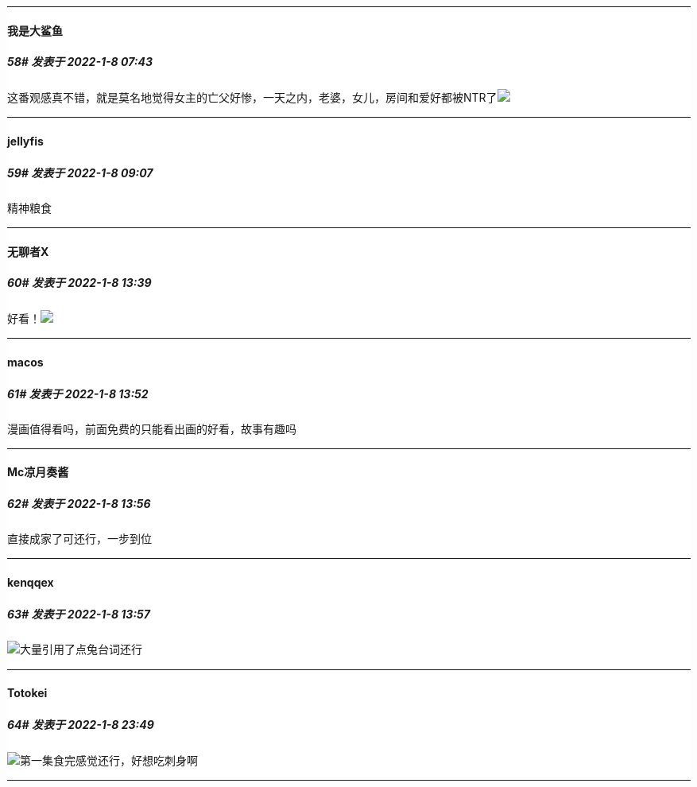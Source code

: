 *****

####  我是大鲨鱼  
##### 58#       发表于 2022-1-8 07:43

这番观感真不错，就是莫名地觉得女主的亡父好惨，一天之内，老婆，女儿，房间和爱好都被NTR了<img src="https://static.saraba1st.com/image/smiley/face2017/066.png" referrerpolicy="no-referrer">

*****

####  jellyfis  
##### 59#       发表于 2022-1-8 09:07

精神粮食

*****

####  无聊者X  
##### 60#       发表于 2022-1-8 13:39

好看！<img src="https://static.saraba1st.com/image/smiley/face2017/066.png" referrerpolicy="no-referrer">



*****

####  macos  
##### 61#       发表于 2022-1-8 13:52

漫画值得看吗，前面免费的只能看出画的好看，故事有趣吗

*****

####  Mc凉月奏酱  
##### 62#       发表于 2022-1-8 13:56

直接成家了可还行，一步到位

*****

####  kenqqex  
##### 63#       发表于 2022-1-8 13:57

<img src="https://static.saraba1st.com/image/smiley/face2017/067.png" referrerpolicy="no-referrer">大量引用了点兔台词还行

*****

####  Totokei  
##### 64#       发表于 2022-1-8 23:49

<img src="https://static.saraba1st.com/image/smiley/carton2017/018.gif" referrerpolicy="no-referrer">第一集食完感觉还行，好想吃刺身啊

*****
